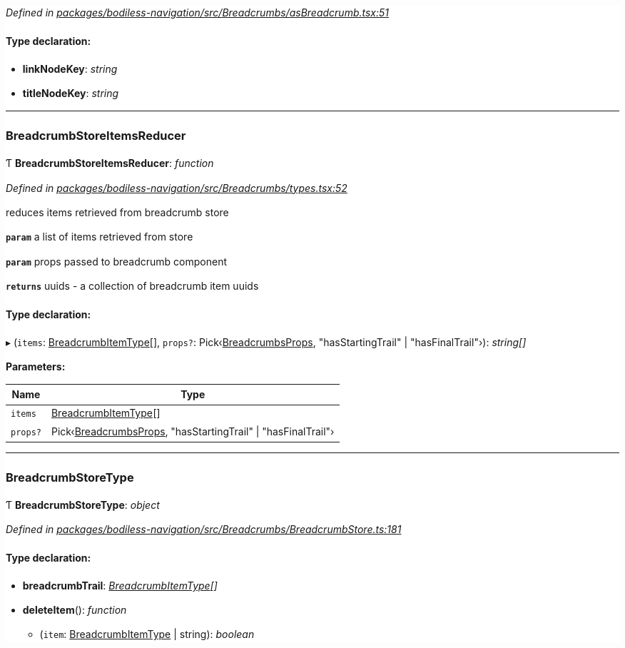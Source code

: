 *Defined in [packages/bodiless-navigation/src/Breadcrumbs/asBreadcrumb.tsx:51](https://github.com/Guilherme-Almeida-Zeni/Bodiless-JS/blob/18e3728d/packages/bodiless-navigation/src/Breadcrumbs/asBreadcrumb.tsx#L51)*

#### Type declaration:

* **linkNodeKey**: *string*

* **titleNodeKey**: *string*

___

###  BreadcrumbStoreItemsReducer

Ƭ **BreadcrumbStoreItemsReducer**: *function*

*Defined in [packages/bodiless-navigation/src/Breadcrumbs/types.tsx:52](https://github.com/Guilherme-Almeida-Zeni/Bodiless-JS/blob/18e3728d/packages/bodiless-navigation/src/Breadcrumbs/types.tsx#L52)*

reduces items retrieved from breadcrumb store

**`param`** a list of items retrieved from store

**`param`** props passed to breadcrumb component

**`returns`** uuids - a collection of breadcrumb item uuids

#### Type declaration:

▸ (`items`: [BreadcrumbItemType](globals.md#breadcrumbitemtype)[], `props?`: Pick‹[BreadcrumbsProps](globals.md#breadcrumbsprops), "hasStartingTrail" | "hasFinalTrail"›): *string[]*

**Parameters:**

Name | Type |
------ | ------ |
`items` | [BreadcrumbItemType](globals.md#breadcrumbitemtype)[] |
`props?` | Pick‹[BreadcrumbsProps](globals.md#breadcrumbsprops), "hasStartingTrail" &#124; "hasFinalTrail"› |

___

###  BreadcrumbStoreType

Ƭ **BreadcrumbStoreType**: *object*

*Defined in [packages/bodiless-navigation/src/Breadcrumbs/BreadcrumbStore.ts:181](https://github.com/Guilherme-Almeida-Zeni/Bodiless-JS/blob/18e3728d/packages/bodiless-navigation/src/Breadcrumbs/BreadcrumbStore.ts#L181)*

#### Type declaration:

* **breadcrumbTrail**: *[BreadcrumbItemType](globals.md#breadcrumbitemtype)[]*

* **deleteItem**(): *function*

  * (`item`: [BreadcrumbItemType](globals.md#breadcrumbitemtype) | string): *boolean*
